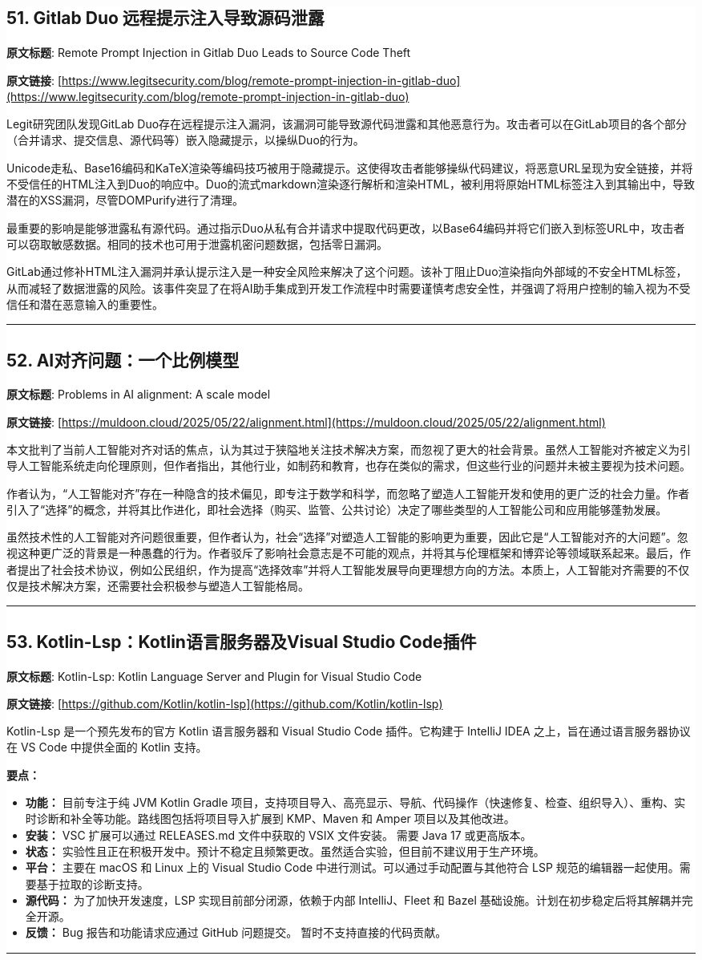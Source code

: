 ## 51. Gitlab Duo 远程提示注入导致源码泄露

**原文标题**: Remote Prompt Injection in Gitlab Duo Leads to Source Code Theft

**原文链接**: [https://www.legitsecurity.com/blog/remote-prompt-injection-in-gitlab-duo](https://www.legitsecurity.com/blog/remote-prompt-injection-in-gitlab-duo)

Legit研究团队发现GitLab Duo存在远程提示注入漏洞，该漏洞可能导致源代码泄露和其他恶意行为。攻击者可以在GitLab项目的各个部分（合并请求、提交信息、源代码等）嵌入隐藏提示，以操纵Duo的行为。

Unicode走私、Base16编码和KaTeX渲染等编码技巧被用于隐藏提示。这使得攻击者能够操纵代码建议，将恶意URL呈现为安全链接，并将不受信任的HTML注入到Duo的响应中。Duo的流式markdown渲染逐行解析和渲染HTML，被利用将原始HTML标签注入到其输出中，导致潜在的XSS漏洞，尽管DOMPurify进行了清理。

最重要的影响是能够泄露私有源代码。通过指示Duo从私有合并请求中提取代码更改，以Base64编码并将它们嵌入到<img>标签URL中，攻击者可以窃取敏感数据。相同的技术也可用于泄露机密问题数据，包括零日漏洞。

GitLab通过修补HTML注入漏洞并承认提示注入是一种安全风险来解决了这个问题。该补丁阻止Duo渲染指向外部域的不安全HTML标签，从而减轻了数据泄露的风险。该事件突显了在将AI助手集成到开发工作流程中时需要谨慎考虑安全性，并强调了将用户控制的输入视为不受信任和潜在恶意输入的重要性。

---

## 52. AI对齐问题：一个比例模型

**原文标题**: Problems in AI alignment: A scale model

**原文链接**: [https://muldoon.cloud/2025/05/22/alignment.html](https://muldoon.cloud/2025/05/22/alignment.html)

本文批判了当前人工智能对齐对话的焦点，认为其过于狭隘地关注技术解决方案，而忽视了更大的社会背景。虽然人工智能对齐被定义为引导人工智能系统走向伦理原则，但作者指出，其他行业，如制药和教育，也存在类似的需求，但这些行业的问题并未被主要视为技术问题。

作者认为，“人工智能对齐”存在一种隐含的技术偏见，即专注于数学和科学，而忽略了塑造人工智能开发和使用的更广泛的社会力量。作者引入了“选择”的概念，并将其比作进化，即社会选择（购买、监管、公共讨论）决定了哪些类型的人工智能公司和应用能够蓬勃发展。

虽然技术性的人工智能对齐问题很重要，但作者认为，社会“选择”对塑造人工智能的影响更为重要，因此它是“人工智能对齐的大问题”。忽视这种更广泛的背景是一种愚蠢的行为。作者驳斥了影响社会意志是不可能的观点，并将其与伦理框架和博弈论等领域联系起来。最后，作者提出了社会技术协议，例如公民组织，作为提高“选择效率”并将人工智能发展导向更理想方向的方法。本质上，人工智能对齐需要的不仅仅是技术解决方案，还需要社会积极参与塑造人工智能格局。

---

## 53. Kotlin-Lsp：Kotlin语言服务器及Visual Studio Code插件

**原文标题**: Kotlin-Lsp: Kotlin Language Server and Plugin for Visual Studio Code

**原文链接**: [https://github.com/Kotlin/kotlin-lsp](https://github.com/Kotlin/kotlin-lsp)

Kotlin-Lsp 是一个预先发布的官方 Kotlin 语言服务器和 Visual Studio Code 插件。它构建于 IntelliJ IDEA 之上，旨在通过语言服务器协议在 VS Code 中提供全面的 Kotlin 支持。

**要点：**

*   **功能：** 目前专注于纯 JVM Kotlin Gradle 项目，支持项目导入、高亮显示、导航、代码操作（快速修复、检查、组织导入）、重构、实时诊断和补全等功能。路线图包括将项目导入扩展到 KMP、Maven 和 Amper 项目以及其他改进。
*   **安装：** VSC 扩展可以通过 RELEASES.md 文件中获取的 VSIX 文件安装。 需要 Java 17 或更高版本。
*   **状态：** 实验性且正在积极开发中。预计不稳定且频繁更改。虽然适合实验，但目前不建议用于生产环境。
*   **平台：** 主要在 macOS 和 Linux 上的 Visual Studio Code 中进行测试。可以通过手动配置与其他符合 LSP 规范的编辑器一起使用。需要基于拉取的诊断支持。
*   **源代码：** 为了加快开发速度，LSP 实现目前部分闭源，依赖于内部 IntelliJ、Fleet 和 Bazel 基础设施。计划在初步稳定后将其解耦并完全开源。
*   **反馈：** Bug 报告和功能请求应通过 GitHub 问题提交。 暂时不支持直接的代码贡献。

---